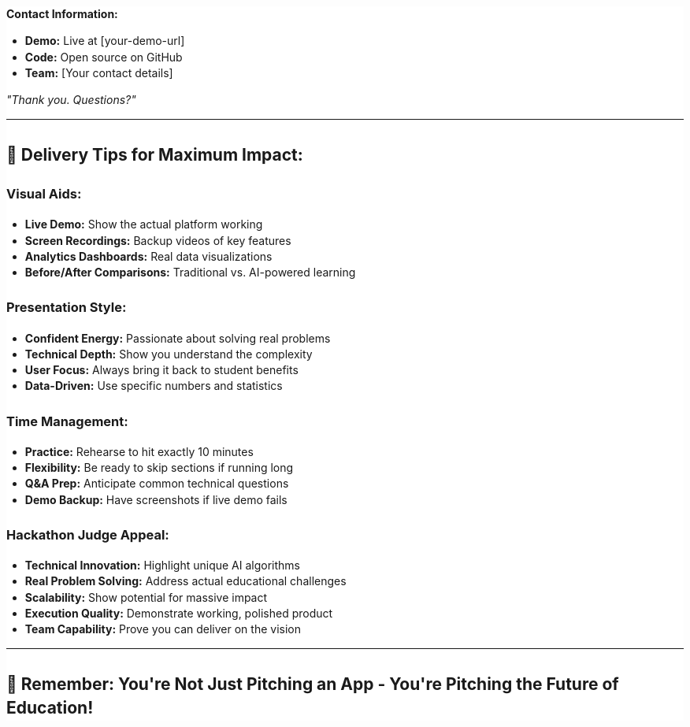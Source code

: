 **Contact Information:**
- **Demo:** Live at [your-demo-url]
- **Code:** Open source on GitHub
- **Team:** [Your contact details]

*"Thank you. Questions?"*

---

## 🎯 **Delivery Tips for Maximum Impact:**

### **Visual Aids:**
- **Live Demo:** Show the actual platform working
- **Screen Recordings:** Backup videos of key features
- **Analytics Dashboards:** Real data visualizations
- **Before/After Comparisons:** Traditional vs. AI-powered learning

### **Presentation Style:**
- **Confident Energy:** Passionate about solving real problems
- **Technical Depth:** Show you understand the complexity
- **User Focus:** Always bring it back to student benefits
- **Data-Driven:** Use specific numbers and statistics

### **Time Management:**
- **Practice:** Rehearse to hit exactly 10 minutes
- **Flexibility:** Be ready to skip sections if running long
- **Q&A Prep:** Anticipate common technical questions
- **Demo Backup:** Have screenshots if live demo fails

### **Hackathon Judge Appeal:**
- **Technical Innovation:** Highlight unique AI algorithms
- **Real Problem Solving:** Address actual educational challenges
- **Scalability:** Show potential for massive impact
- **Execution Quality:** Demonstrate working, polished product
- **Team Capability:** Prove you can deliver on the vision

---

## 🚀 **Remember: You're Not Just Pitching an App - You're Pitching the Future of Education!**